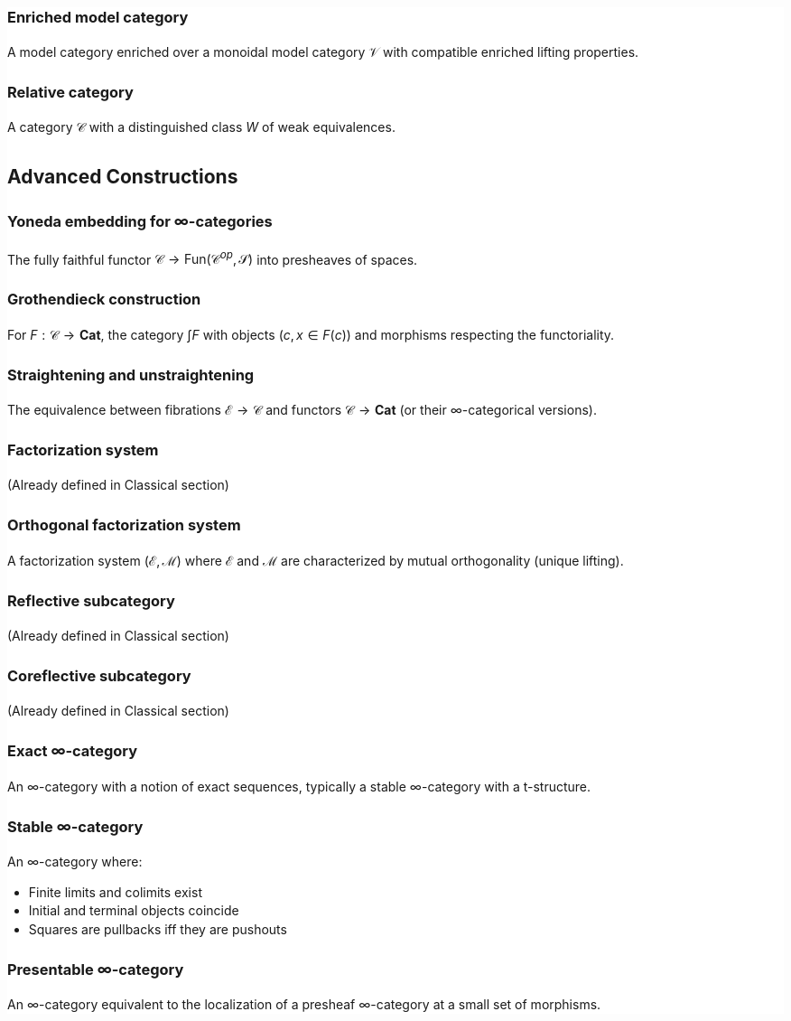 ### Enriched model category
A model category enriched over a monoidal model category $\mathcal{V}$ with compatible enriched lifting properties.

### Relative category
A category $\mathcal{C}$ with a distinguished class $W$ of weak equivalences.

## Advanced Constructions

### Yoneda embedding for ∞-categories
The fully faithful functor $\mathcal{C} \to \text{Fun}(\mathcal{C}^{op}, \mathcal{S})$ into presheaves of spaces.

### Grothendieck construction
For $F: \mathcal{C} \to \mathbf{Cat}$, the category $\int F$ with objects $(c, x \in F(c))$ and morphisms respecting the functoriality.

### Straightening and unstraightening
The equivalence between fibrations $\mathcal{E} \to \mathcal{C}$ and functors $\mathcal{C} \to \mathbf{Cat}$ (or their $\infty$-categorical versions).

### Factorization system
(Already defined in Classical section)

### Orthogonal factorization system
A factorization system $(\mathcal{E}, \mathcal{M})$ where $\mathcal{E}$ and $\mathcal{M}$ are characterized by mutual orthogonality (unique lifting).

### Reflective subcategory
(Already defined in Classical section)

### Coreflective subcategory
(Already defined in Classical section)

### Exact ∞-category
An $\infty$-category with a notion of exact sequences, typically a stable $\infty$-category with a t-structure.

### Stable ∞-category
An $\infty$-category where:
- Finite limits and colimits exist
- Initial and terminal objects coincide
- Squares are pullbacks iff they are pushouts

### Presentable ∞-category
An $\infty$-category equivalent to the localization of a presheaf $\infty$-category at a small set of morphisms.
